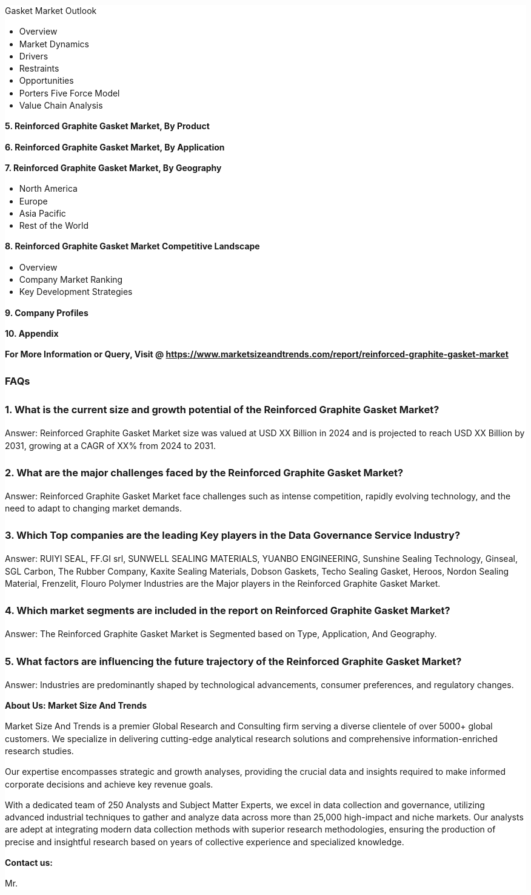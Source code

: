 Gasket Market Outlook</span></strong></p></div><div class="" data-test-id=""><ul><li><span class="">Overview</span></li><li><span class="">Market Dynamics</span></li><li><span class="">Drivers</span></li><li><span class="">Restraints</span></li><li><span class="">Opportunities</span></li><li><span class="">Porters Five Force Model</span></li><li><span class="">Value Chain Analysis</span></li></ul></div><div class="" data-test-id=""><p><strong><span class="">5. Reinforced Graphite Gasket Market, By Product</span></strong></p></div><div class="" data-test-id=""><p><strong><span class="">6. Reinforced Graphite Gasket Market, By Application</span></strong></p></div><div class="" data-test-id=""><p><strong><span class="">7. Reinforced Graphite Gasket Market, By Geography</span></strong></p></div><div class="" data-test-id=""><ul><li><span class="">North America</span></li><li><span class="">Europe</span></li><li><span class="">Asia Pacific</span></li><li><span class="">Rest of the World</span></li></ul></div><div class="" data-test-id=""><p><strong><span class="">8. Reinforced Graphite Gasket Market Competitive Landscape</span></strong></p></div><div class="" data-test-id=""><ul><li><span class="">Overview</span></li><li><span class="">Company Market Ranking</span></li><li><span class="">Key Development Strategies</span></li></ul></div><div class="" data-test-id=""><p><strong><span class="">9. Company Profiles</span></strong></p></div><div class="" data-test-id=""><p><strong><span class="">10. Appendix</span></strong></p></div><div class="" data-test-id=""><p><strong><span class="">For More Information or Query, Visit @ <a href="https://www.marketsizeandtrends.com/report/reinforced-graphite-gasket-market" target="_blank">https://www.marketsizeandtrends.com/report/reinforced-graphite-gasket-market</a></span></strong></p></div><div class="" data-test-id=""><div class="article-main__content" data-test-id="publishing-text-block"><h3><strong><span class="">FAQs</span></strong></h3></div><div class="article-main__content" data-test-id="publishing-text-block"><h3><span class="">1. What is the current size and growth potential of the Reinforced Graphite Gasket Market?</span></h3></div><div class="article-main__content" data-test-id="publishing-text-block"><p><span class="font-[700]">Answer</span><span class="">: Reinforced Graphite Gasket Market size was valued at USD XX Billion in 2024 and is projected to reach USD XX Billion by 2031, growing at a CAGR of XX% from 2024 to 2031.</span></p></div><div class="article-main__content" data-test-id="publishing-text-block"><h3><span class="">2. What are the major challenges faced by the Reinforced Graphite Gasket Market?</span></h3></div><div class="article-main__content" data-test-id="publishing-text-block"><p><span class="font-[700]">Answer</span><span class="">: Reinforced Graphite Gasket Market face challenges such as intense competition, rapidly evolving technology, and the need to adapt to changing market demands.</span></p></div><div class="article-main__content" data-test-id="publishing-text-block"><h3><span class="">3. Which Top companies are the leading Key players in the Data Governance Service Industry?</span></h3></div><div class="article-main__content" data-test-id="publishing-text-block"><p><span class="font-[700]">Answer</span><span class="">: RUIYI SEAL, FF.GI srl, SUNWELL SEALING MATERIALS, YUANBO ENGINEERING, Sunshine Sealing Technology, Ginseal, SGL Carbon, The Rubber Company, Kaxite Sealing Materials, Dobson Gaskets, Techo Sealing Gasket, Heroos, Nordon Sealing Material, Frenzelit, Flouro Polymer Industries are the Major players in the Reinforced Graphite Gasket Market.</span></p></div><div class="article-main__content" data-test-id="publishing-text-block"><h3><span class="">4. Which market segments are included in the report on Reinforced Graphite Gasket Market?</span></h3></div><div class="article-main__content" data-test-id="publishing-text-block"><p><span class="font-[700]">Answer</span><span class="">: The Reinforced Graphite Gasket Market is Segmented based on Type, Application, And Geography.</span></p></div><div class="article-main__content" data-test-id="publishing-text-block"><h3><span class="">5. What factors are influencing the future trajectory of the Reinforced Graphite Gasket Market?</span></h3></div><div class="article-main__content" data-test-id="publishing-text-block"><p><span class="font-[700]">Answer:</span><span class="">&nbsp;Industries are predominantly shaped by technological advancements, consumer preferences, and regulatory changes.</span></p></div><p><strong><span class="">About Us: Market Size And Trends</span></strong></p></div><div class="" data-test-id=""><p><span class="">Market Size And Trends is a premier Global Research and Consulting firm serving a diverse clientele of over 5000+ global customers. We specialize in delivering cutting-edge analytical research solutions and comprehensive information-enriched research studies.</span></p></div><div class="" data-test-id=""><p><span class="">Our expertise encompasses strategic and growth analyses, providing the crucial data and insights required to make informed corporate decisions and achieve key revenue goals.</span></p></div><div class="" data-test-id=""><p><span class="">With a dedicated team of 250 Analysts and Subject Matter Experts, we excel in data collection and governance, utilizing advanced industrial techniques to gather and analyze data across more than 25,000 high-impact and niche markets. Our analysts are adept at integrating modern data collection methods with superior research methodologies, ensuring the production of precise and insightful research based on years of collective experience and specialized knowledge.</span></p></div><div class="" data-test-id=""><p><strong><span class="">Contact us:</span></strong></p></div><div class="" data-test-id=""><p><span class="">Mr.